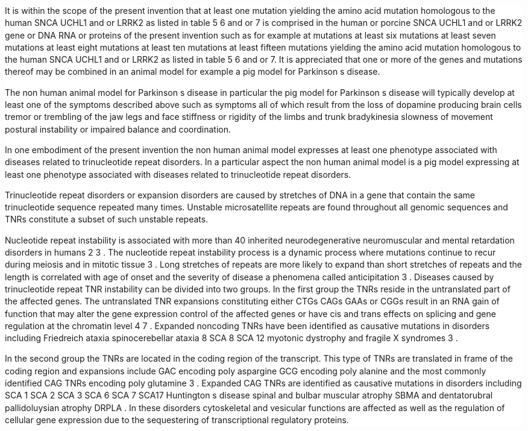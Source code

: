 It is within the scope of the present invention that at least one mutation yielding the amino acid mutation homologous to the human SNCA UCHL1 and or LRRK2 as listed in table 5 6 and or 7 is comprised in the human or porcine SNCA UCHL1 and or LRRK2 gene or DNA RNA or proteins of the present invention such as for example at mutations at least six mutations at least seven mutations at least eight mutations at least ten mutations at least fifteen mutations yielding the amino acid mutation homologous to the human SNCA UCHL1 and or LRRK2 as listed in table 5 6 and or 7. It is appreciated that one or more of the genes and mutations thereof may be combined in an animal model for example a pig model for Parkinson s disease.

The non human animal model for Parkinson s disease in particular the pig model for Parkinson s disease will typically develop at least one of the symptoms described above such as symptoms all of which result from the loss of dopamine producing brain cells tremor or trembling of the jaw legs and face stiffness or rigidity of the limbs and trunk bradykinesia slowness of movement postural instability or impaired balance and coordination.

In one embodiment of the present invention the non human animal model expresses at least one phenotype associated with diseases related to trinucleotide repeat disorders. In a particular aspect the non human animal model is a pig model expressing at least one phenotype associated with diseases related to trinucleotide repeat disorders.

Trinucleotide repeat disorders or expansion disorders are caused by stretches of DNA in a gene that contain the same trinucleotide sequence repeated many times. Unstable microsatellite repeats are found throughout all genomic sequences and TNRs constitute a subset of such unstable repeats.

Nucleotide repeat instability is associated with more than 40 inherited neurodegenerative neuromuscular and mental retardation disorders in humans 2 3 . The nucleotide repeat instability process is a dynamic process where mutations continue to recur during meiosis and in mitotic tissue 3 . Long stretches of repeats are more likely to expand than short stretches of repeats and the length is correlated with age of onset and the severity of disease a phenomena called anticipitation 3 . Diseases caused by trinucleotide repeat TNR instability can be divided into two groups. In the first group the TNRs reside in the untranslated part of the affected genes. The untranslated TNR expansions constituting either CTGs CAGs GAAs or CGGs result in an RNA gain of function that may alter the gene expression control of the affected genes or have cis and trans effects on splicing and gene regulation at the chromatin level 4 7 . Expanded noncoding TNRs have been identified as causative mutations in disorders including Friedreich ataxia spinocerebellar ataxia 8 SCA 8 SCA 12 myotonic dystrophy and fragile X syndromes 3 .

In the second group the TNRs are located in the coding region of the transcript. This type of TNRs are translated in frame of the coding region and expansions include GAC encoding poly aspargine GCG encoding poly alanine and the most commonly identified CAG TNRs encoding poly glutamine 3 . Expanded CAG TNRs are identified as causative mutations in disorders including SCA 1 SCA 2 SCA 3 SCA 6 SCA 7 SCA17 Huntington s disease spinal and bulbar muscular atrophy SBMA and dentatorubral pallidoluysian atrophy DRPLA . In these disorders cytoskeletal and vesicular functions are affected as well as the regulation of cellular gene expression due to the sequestering of transcriptional regulatory proteins.
